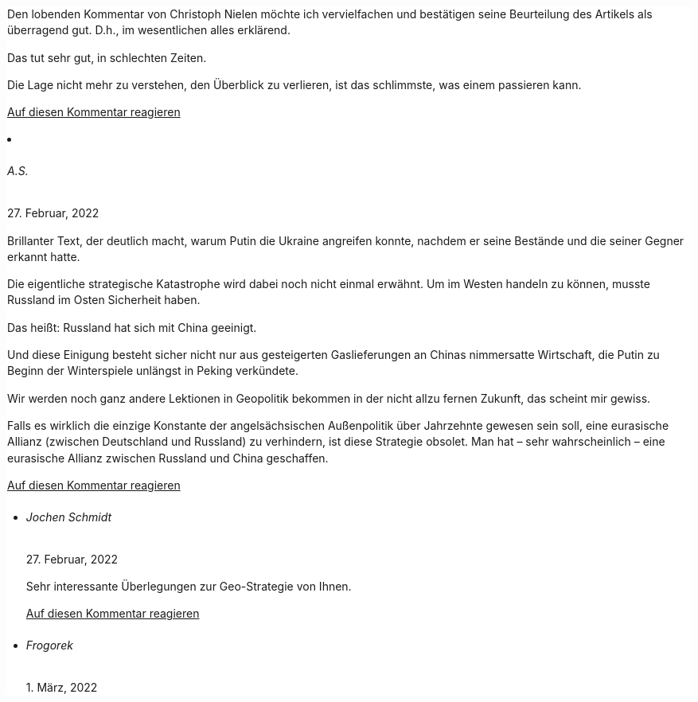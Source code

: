 

Den lobenden Kommentar von Christoph Nielen möchte ich vervielfachen und bestätigen seine Beurteilung des Artikels als überragend gut. D.h., im wesentlichen alles erklärend. 

Das tut sehr gut, in schlechten Zeiten. 

Die Lage nicht mehr zu verstehen, den Überblick zu verlieren, ist das schlimmste, was einem passieren kann.

<a rel="nofollow" class="comment-reply-link" href="#comment-117806" data-commentid="117806" data-postid="15102" data-belowelement="comment-117806" data-respondelement="respond" data-replyto="Antworte auf Hartmut Amann, Freiburg" aria-label="Antworte auf Hartmut Amann, Freiburg">Auf diesen Kommentar reagieren</a> 


</li>
<li class="comment even thread-even depth-1 clearfix" id="li-comment-117807">
<h6 class="author">A.S.</h6> <span class="date">27. Februar, 2022</span>



Brillanter Text, der deutlich macht, warum Putin die Ukraine angreifen konnte, nachdem er seine Bestände und die seiner Gegner erkannt hatte.

Die eigentliche strategische Katastrophe wird dabei noch nicht einmal erwähnt. Um im Westen handeln zu können, musste Russland im Osten Sicherheit haben.

Das heißt: Russland hat sich mit China geeinigt. 

Und diese Einigung besteht sicher nicht nur aus gesteigerten Gaslieferungen an Chinas nimmersatte Wirtschaft, die Putin zu Beginn der Winterspiele unlängst in Peking verkündete. 

Wir werden noch ganz andere Lektionen in Geopolitik bekommen in der nicht allzu fernen Zukunft, das scheint mir gewiss.

Falls es wirklich die einzige Konstante der angelsächsischen Außenpolitik über Jahrzehnte gewesen sein soll, eine eurasische Allianz (zwischen Deutschland und Russland) zu verhindern, ist diese Strategie obsolet. Man hat &#8211; sehr wahrscheinlich &#8211; eine eurasische Allianz zwischen Russland und China geschaffen.

<a rel="nofollow" class="comment-reply-link" href="#comment-117807" data-commentid="117807" data-postid="15102" data-belowelement="comment-117807" data-respondelement="respond" data-replyto="Antworte auf A.S." aria-label="Antworte auf A.S.">Auf diesen Kommentar reagieren</a> 


<ul class="children">
<li class="comment odd alt depth-2 clearfix" id="li-comment-117813">
<h6 class="author">Jochen Schmidt</h6> <span class="date">27. Februar, 2022</span>



Sehr interessante Überlegungen zur Geo-Strategie von Ihnen.

<a rel="nofollow" class="comment-reply-link" href="#comment-117813" data-commentid="117813" data-postid="15102" data-belowelement="comment-117813" data-respondelement="respond" data-replyto="Antworte auf Jochen Schmidt" aria-label="Antworte auf Jochen Schmidt">Auf diesen Kommentar reagieren</a> 


</li>
<li class="comment even depth-2 clearfix" id="li-comment-117820">
<h6 class="author">Frogorek</h6> <span class="date">1. März, 2022</span>
